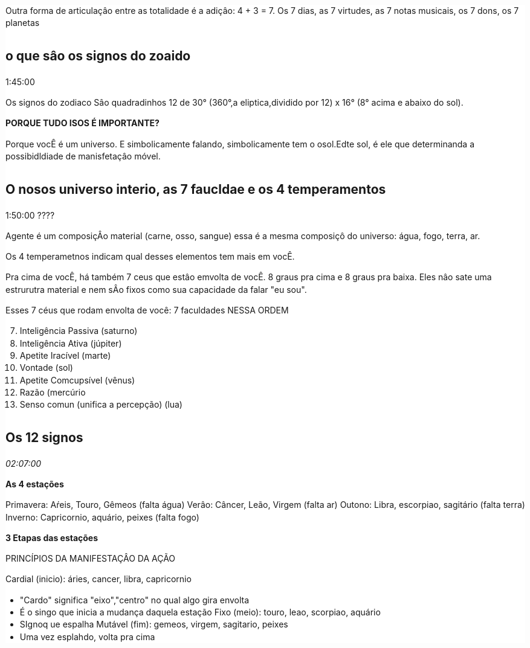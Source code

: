 Outra forma de articulaçâo entre as totalidade é a adiçâo: 4 + 3 = 7. Os 7 dias, as 7 virtudes, as 7 notas musicais, os 7 dons, os 7 planetas

## o que sâo os signos do zoaido

1:45:00

Os signos do zodiaco Sâo quadradinhos 12 de 30° (360°,a eliptica,dividido por 12) x 16° (8° acima e abaixo do sol).

**PORQUE TUDO ISOS É IMPORTANTE?**

Porque vocÊ é um universo. E simbolicamente falando, simbolicamente tem o osol.Edte sol, é ele que determinanda a possibidldiade de manisfetaçâo móvel.

## O  nosos universo interio, as 7 faucldae e os 4 temperamentos

1:50:00 ????

Agente é um composiçÂo material (carne, osso, sangue) essa é a mesma composiçô do universo: água, fogo, terra, ar. 

Os 4 temperametnos indicam qual desses elementos tem mais em vocÊ.

Pra cima de vocÊ, há também 7 ceus que estâo emvolta de vocÊ. 8 graus pra cima e 8 graus pra baixa. Eles nâo sate uma estrurutra material e nem sÂo fixos como sua capacidade da falar "eu sou".


Esses 7 céus que rodam envolta de você: 7 faculdades NESSA ORDEM

7. Inteligência Passiva (saturno)
6. Inteligência Ativa (júpiter)
5. Apetite Iracível (marte)
4. Vontade (sol)
3. Apetite Comcupsível (vênus)
2. Razão (mercúrio
1. Senso comun (unifica a percepção) (lua)

## Os 12 signos 

*02:07:00*

**As 4 estações**

Primavera: Aŕeis, Touro, Gêmeos (falta água)
Verâo: Câncer, Leão, Virgem (falta ar)
Outono: Libra, escorpiao, sagitário (falta terra)
Inverno: Capricornio, aquário, peixes (falta fogo)

**3 Etapas das estações**

PRINCÍPIOS DA MANIFESTAÇÂO DA AÇÃO

Cardial (inicio): áries, cancer, libra, capricornio
+ "Cardo" significa "eixo","centro" no qual algo gira envolta
+ É o singo que inicia a mudança daquela estação
Fixo (meio): touro, leao, scorpiao, aquário
+ SIgnoq ue espalha
Mutável (fim): gemeos, virgem, sagitario, peixes
+ Uma vez esplahdo, volta pra cima
